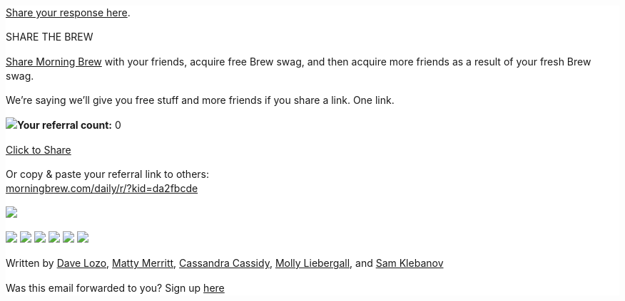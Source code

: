 [Share your response here](https://links.morningbrew.com/c/t_U?mblid=41c493610b90&mbcid=38160138.4101840&mid=55ab9c4c00053927cd05204998094c31&mbuuid=PqBAe5c1bS3tvTDfxEgD98b1).

SHARE THE BREW

[Share Morning Brew](https://links.morningbrew.com/c/6Wq?access_token=PqBAe5c1bS3tvTDfxEgD98b1&mbcid=38160138.4101840&mid=55ab9c4c00053927cd05204998094c31&mbuuid=PqBAe5c1bS3tvTDfxEgD98b1) with your friends, acquire free Brew swag, and then acquire more friends as a result of your fresh Brew swag.

We’re saying we’ll give you free stuff and more friends if you share a link. One link.

[![](https://cdn.sanity.io/images/bl383u0v/production/e8c0d668fd2ce584105a14629f9409b29ddffc91-3840x2160.png?w=640&q=60)](https://links.morningbrew.com/c/6Wq?access_token=PqBAe5c1bS3tvTDfxEgD98b1&mbcid=38160138.4101840&mid=55ab9c4c00053927cd05204998094c31&mbuuid=PqBAe5c1bS3tvTDfxEgD98b1)**Your referral count:** 0

[Click to Share](https://links.morningbrew.com/c/6Wq?access_token=PqBAe5c1bS3tvTDfxEgD98b1&mbcid=38160138.4101840&mid=55ab9c4c00053927cd05204998094c31&mbuuid=PqBAe5c1bS3tvTDfxEgD98b1)

Or copy & paste your referral link to others:  
[morningbrew.com/daily/r/?kid=da2fbcde](https://links.morningbrew.com/c/7tc?kid=da2fbcde&mbcid=38160138.4101840&mid=55ab9c4c00053927cd05204998094c31&mbuuid=PqBAe5c1bS3tvTDfxEgD98b1)

![](https://cdn.sanity.io/images/bl383u0v/production/e012a8f486d19c1bc695362e74fcb75c5fcdf5da-550x450.png?w=200&fit=max)

[![](https://cdn.sanity.io/images/bl383u0v/production/c7a6d4e69d35b9c2c68645da866f8fee0797101d-96x96.png)](https://links.morningbrew.com/c/sJ?mbcid=38160138.4101840&mid=55ab9c4c00053927cd05204998094c31&mbuuid=PqBAe5c1bS3tvTDfxEgD98b1)
[![](https://cdn.sanity.io/images/bl383u0v/production/bc850f15719e478323219cbfe24640074ab0c306-96x96.png)](https://links.morningbrew.com/c/sK?mbcid=38160138.4101840&mid=55ab9c4c00053927cd05204998094c31&mbuuid=PqBAe5c1bS3tvTDfxEgD98b1)
[![](https://cdn.sanity.io/images/bl383u0v/production/4be3fbb7e388adf000065f63e01e069db9fdd60a-96x96.png)](https://links.morningbrew.com/c/sL?mbcid=38160138.4101840&mid=55ab9c4c00053927cd05204998094c31&mbuuid=PqBAe5c1bS3tvTDfxEgD98b1)
[![](https://cdn.sanity.io/images/bl383u0v/production/6af774b2e94fc201bff9ad736da144c7f1f8468a-96x96.png)](https://links.morningbrew.com/c/sM?mbcid=38160138.4101840&mid=55ab9c4c00053927cd05204998094c31&mbuuid=PqBAe5c1bS3tvTDfxEgD98b1)
[![](https://cdn.sanity.io/images/bl383u0v/production/ccfbd021e2000f116305d0f75c4e95dbdb2996ba-96x96.png)](https://links.morningbrew.com/c/49z?mbcid=38160138.4101840&mid=55ab9c4c00053927cd05204998094c31&mbuuid=PqBAe5c1bS3tvTDfxEgD98b1)
[![](https://cdn.sanity.io/images/bl383u0v/production/56835eaa4b1e8e7314950c4862d5dfccc9fc410c-96x96.png)](https://links.morningbrew.com/c/sO?mbcid=38160138.4101840&mid=55ab9c4c00053927cd05204998094c31&mbuuid=PqBAe5c1bS3tvTDfxEgD98b1)

Written by [Dave Lozo](https://links.morningbrew.com/c/sI-?mbcid=38160138.4101840&mid=55ab9c4c00053927cd05204998094c31&mbuuid=PqBAe5c1bS3tvTDfxEgD98b1), [Matty Merritt](https://links.morningbrew.com/c/sKN?mbcid=38160138.4101840&mid=55ab9c4c00053927cd05204998094c31&mbuuid=PqBAe5c1bS3tvTDfxEgD98b1), [Cassandra Cassidy](https://links.morningbrew.com/c/sKO?mbcid=38160138.4101840&mid=55ab9c4c00053927cd05204998094c31&mbuuid=PqBAe5c1bS3tvTDfxEgD98b1), [Molly Liebergall](https://links.morningbrew.com/c/sKP?mbcid=38160138.4101840&mid=55ab9c4c00053927cd05204998094c31&mbuuid=PqBAe5c1bS3tvTDfxEgD98b1), and [Sam Klebanov](https://links.morningbrew.com/c/sTa?mbcid=38160138.4101840&mid=55ab9c4c00053927cd05204998094c31&mbuuid=PqBAe5c1bS3tvTDfxEgD98b1)

Was this email forwarded to you? Sign up
[here](https://links.morningbrew.com/c/sJ8?kid=&mbcid=38160138.4101840&mid=55ab9c4c00053927cd05204998094c31&mbuuid=PqBAe5c1bS3tvTDfxEgD98b1)
